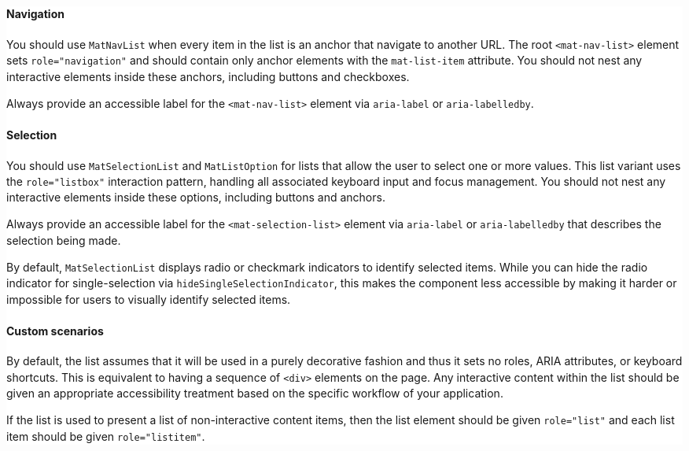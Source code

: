 #### Navigation

You should use `MatNavList` when every item in the list is an anchor that navigate to another URL.
The root `<mat-nav-list>` element sets `role="navigation"` and should contain only anchor elements
with the `mat-list-item` attribute. You should not nest any interactive elements inside these
anchors, including buttons and checkboxes.

Always provide an accessible label for the `<mat-nav-list>` element via `aria-label` or
`aria-labelledby`.

#### Selection

You should use `MatSelectionList` and `MatListOption` for lists that allow the user to select one
or more values. This list variant uses the `role="listbox"` interaction pattern, handling all
associated keyboard input and focus management. You should not nest any interactive elements inside
these options, including buttons and anchors.

Always provide an accessible label for the `<mat-selection-list>` element via `aria-label` or
`aria-labelledby` that describes the selection being made.

By default, `MatSelectionList` displays radio or checkmark indicators to identify selected items.
While you can hide the radio indicator for single-selection via `hideSingleSelectionIndicator`, this
makes the component less accessible by making it harder or impossible for users to visually identify
selected items.

#### Custom scenarios

By default, the list assumes that it will be used in a purely decorative fashion and thus it sets no
roles, ARIA attributes, or keyboard shortcuts. This is equivalent to having a sequence of `<div>`
elements on the page. Any interactive content within the list should be given an appropriate
accessibility treatment based on the specific workflow of your application.

If the list is used to present a list of non-interactive content items, then the list element should
be given `role="list"` and each list item should be given `role="listitem"`.
